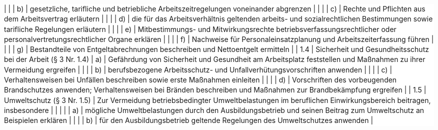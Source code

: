 |                                       |                                                                                 | b)                                                                                                                           | gesetzliche, tarifliche und betriebliche Arbeitszeitregelungen voneinander abgrenzen                                                                                                                |
|                                       |                                                                                 | c)                                                                                                                           | Rechte und Pflichten aus dem Arbeitsvertrag erläutern                                                                                                                                               |
|                                       |                                                                                 | d)                                                                                                                           | die für das Arbeitsverhältnis geltenden arbeits- und sozialrechtlichen Bestimmungen sowie tarifliche Regelungen erläutern                                                                           |
|                                       |                                                                                 | e)                                                                                                                           | Mitbestimmungs- und Mitwirkungsrechte betriebsverfassungsrechtlicher oder personalvertretungsrechtlicher Organe erklären                                                                            |
|                                       |                                                                                 | f)                                                                                                                           | Nachweise für Personaleinsatzplanung und Arbeitszeiterfassung führen                                                                                                                                |
|                                       |                                                                                 | g)                                                                                                                           | Bestandteile von Entgeltabrechnungen beschreiben und Nettoentgelt ermitteln                                                                                                                         |
|                                   1.4 | Sicherheit und Gesundheitsschutz bei der Arbeit (§ 3 Nr. 1.4)                   | a)                                                                                                                           | Gefährdung von Sicherheit und Gesundheit am Arbeitsplatz feststellen und Maßnahmen zu ihrer Vermeidung ergreifen                                                                                    |
|                                       |                                                                                 | b)                                                                                                                           | berufsbezogene Arbeitsschutz- und Unfallverhütungsvorschriften anwenden                                                                                                                             |
|                                       |                                                                                 | c)                                                                                                                           | Verhaltensweisen bei Unfällen beschreiben sowie erste Maßnahmen einleiten                                                                                                                           |
|                                       |                                                                                 | d)                                                                                                                           | Vorschriften des vorbeugenden Brandschutzes anwenden; Verhaltensweisen bei Bränden beschreiben und Maßnahmen zur Brandbekämpfung ergreifen                                                          |
|                                   1.5 | Umweltschutz (§ 3 Nr. 1.5)                                                      | Zur Vermeidung betriebsbedingter Umweltbelastungen im beruflichen Einwirkungsbereich beitragen, insbesondere                  |                                                                                                                                                                                                     |
|                                       |                                                                                 | a)                                                                                                                           | mögliche Umweltbelastungen durch den Ausbildungsbetrieb und seinen Beitrag zum Umweltschutz an Beispielen erklären                                                                                  |
|                                       |                                                                                 | b)                                                                                                                           | für den Ausbildungsbetrieb geltende Regelungen des Umweltschutzes anwenden                                                                                                                          |
